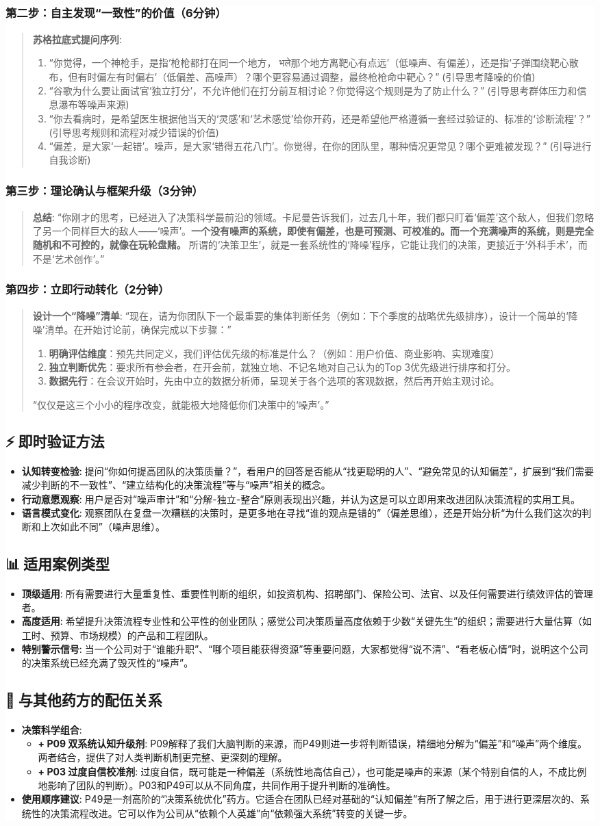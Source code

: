 ### 第二步：自主发现“一致性”的价值（6分钟）
> **苏格拉底式提问序列**:
> 1.  “你觉得，一个神枪手，是指‘枪枪都打在同一个地方， भले那个地方离靶心有点远’（低噪声、有偏差），还是指‘子弹围绕靶心散布，但有时偏左有时偏右’（低偏差、高噪声）？哪个更容易通过调整，最终枪枪命中靶心？” (引导思考降噪的价值)
> 2.  “谷歌为什么要让面试官‘独立打分’，不允许他们在打分前互相讨论？你觉得这个规则是为了防止什么？” (引导思考群体压力和信息瀑布等噪声来源)
> 3.  “你去看病时，是希望医生根据他当天的‘灵感’和‘艺术感觉’给你开药，还是希望他严格遵循一套经过验证的、标准的‘诊断流程’？” (引导思考规则和流程对减少错误的价值)
> 4.  “偏差，是大家‘一起错’。噪声，是大家‘错得五花八门’。你觉得，在你的团队里，哪种情况更常见？哪个更难被发现？” (引导进行自我诊断)

### 第三步：理论确认与框架升级（3分钟）
> **总结**: “你刚才的思考，已经进入了决策科学最前沿的领域。卡尼曼告诉我们，过去几十年，我们都只盯着‘偏差’这个敌人，但我们忽略了另一个同样巨大的敌人——‘噪声’。**一个没有噪声的系统，即使有偏差，也是可预测、可校准的。而一个充满噪声的系统，则是完全随机和不可控的，就像在玩轮盘赌。** 所谓的‘决策卫生’，就是一套系统性的‘降噪’程序，它能让我们的决策，更接近于‘外科手术’，而不是‘艺术创作’。”

### 第四步：立即行动转化（2分钟）
> **设计一个“降噪”清单**:
> “现在，请为你团队下一个最重要的集体判断任务（例如：下个季度的战略优先级排序），设计一个简单的‘降噪’清单。在开始讨论前，确保完成以下步骤：”
> 1.  **明确评估维度**：预先共同定义，我们评估优先级的标准是什么？（例如：用户价值、商业影响、实现难度）
> 2.  **独立判断优先**：要求所有参会者，在开会前，就独立地、不记名地对自己认为的Top 3优先级进行排序和打分。
> 3.  **数据先行**：在会议开始时，先由中立的数据分析师，呈现关于各个选项的客观数据，然后再开始主观讨论。
>
> “仅仅是这三个小小的程序改变，就能极大地降低你们决策中的‘噪声’。”

## ⚡ 即时验证方法
- **认知转变检验**: 提问“你如何提高团队的决策质量？”，看用户的回答是否能从“找更聪明的人”、“避免常见的认知偏差”，扩展到“我们需要减少判断的不一致性”、“建立结构化的决策流程”等与“噪声”相关的概念。
- **行动意愿观察**: 用户是否对“噪声审计”和“分解-独立-整合”原则表现出兴趣，并认为这是可以立即用来改进团队决策流程的实用工具。
- **语言模式变化**: 观察团队在复盘一次糟糕的决策时，是更多地在寻找“谁的观点是错的”（偏差思维），还是开始分析“为什么我们这次的判断和上次如此不同”（噪声思维）。

## 📊 适用案例类型
- **顶级适用**: 所有需要进行大量重复性、重要性判断的组织，如投资机构、招聘部门、保险公司、法官、以及任何需要进行绩效评估的管理者。
- **高度适用**: 希望提升决策流程专业性和公平性的创业团队；感觉公司决策质量高度依赖于少数“关键先生”的组织；需要进行大量估算（如工时、预算、市场规模）的产品和工程团队。
- **特别警示信号**: 当一个公司对于“谁能升职”、“哪个项目能获得资源”等重要问题，大家都觉得“说不清”、“看老板心情”时，说明这个公司的决策系统已经充满了毁灭性的“噪声”。

## 🔄 与其他药方的配伍关系
- **决策科学组合**:
    - **+ P09 双系统认知升级剂**: P09解释了我们大脑判断的来源，而P49则进一步将判断错误，精细地分解为“偏差”和“噪声”两个维度。两者结合，提供了对人类判断机制更完整、更深刻的理解。
    - **+ P03 过度自信校准剂**: 过度自信，既可能是一种偏差（系统性地高估自己），也可能是噪声的来源（某个特别自信的人，不成比例地影响了团队的判断）。P03和P49可以从不同角度，共同作用于提升判断的准确性。
- **使用顺序建议**: P49是一剂高阶的“决策系统优化”药方。它适合在团队已经对基础的“认知偏差”有所了解之后，用于进行更深层次的、系统性的决策流程改进。它可以作为公司从“依赖个人英雄”向“依赖强大系统”转变的关键一步。